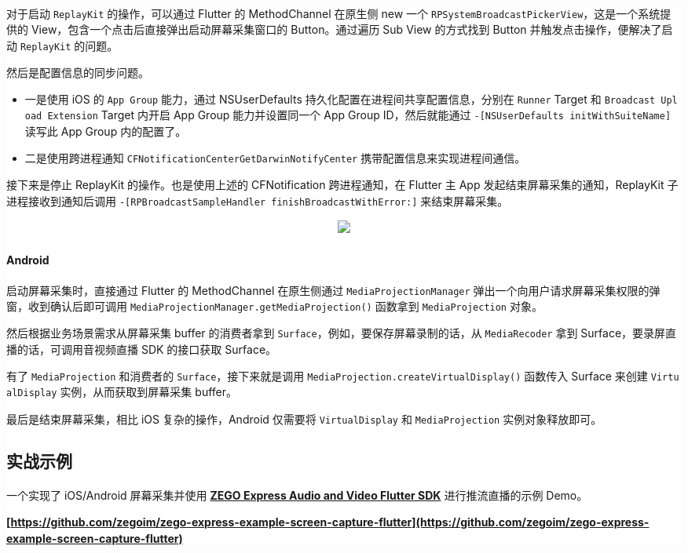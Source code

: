 对于启动 `ReplayKit` 的操作，可以通过 Flutter 的 MethodChannel 在原生侧 new 一个 `RPSystemBroadcastPickerView`，这是一个系统提供的 View，包含一个点击后直接弹出启动屏幕采集窗口的 Button。通过遍历 Sub View 的方式找到 Button 并触发点击操作，便解决了启动 `ReplayKit` 的问题。

然后是配置信息的同步问题。

- 一是使用 iOS 的 `App Group` 能力，通过 NSUserDefaults 持久化配置在进程间共享配置信息，分别在 `Runner` Target 和 `Broadcast Upload Extension` Target 内开启 App Group 能力并设置同一个 App Group ID，然后就能通过 `-[NSUserDefaults initWithSuiteName]` 读写此 App Group 内的配置了。

- 二是使用跨进程通知 `CFNotificationCenterGetDarwinNotifyCenter` 携带配置信息来实现进程间通信。

接下来是停止 ReplayKit 的操作。也是使用上述的 CFNotification 跨进程通知，在 Flutter 主 App 发起结束屏幕采集的通知，ReplayKit 子进程接收到通知后调用 `-[RPBroadcastSampleHandler finishBroadcastWithError:]` 来结束屏幕采集。

<center><img src=https://raw.githubusercontent.com/patrick-fu/personal_blog_image/master/image/20201120152638.png width=80%></center>

#### **Android**

启动屏幕采集时，直接通过 Flutter 的 MethodChannel 在原生侧通过 `MediaProjectionManager` 弹出一个向用户请求屏幕采集权限的弹窗，收到确认后即可调用 `MediaProjectionManager.getMediaProjection()` 函数拿到 `MediaProjection` 对象。

然后根据业务场景需求从屏幕采集 buffer 的消费者拿到 `Surface`，例如，要保存屏幕录制的话，从 `MediaRecoder` 拿到 Surface，要录屏直播的话，可调用音视频直播 SDK 的接口获取 Surface。

有了 `MediaProjection` 和消费者的 `Surface`，接下来就是调用 `MediaProjection.createVirtualDisplay()` 函数传入 Surface 来创建 `VirtualDisplay` 实例，从而获取到屏幕采集 buffer。

最后是结束屏幕采集，相比 iOS 复杂的操作，Android 仅需要将 `VirtualDisplay` 和 `MediaProjection` 实例对象释放即可。

## 实战示例

一个实现了 iOS/Android 屏幕采集并使用 **[ZEGO Express Audio and Video Flutter SDK](https://pub.dev/packages/zego_express_engine)** 进行推流直播的示例 Demo。

**[https://github.com/zegoim/zego-express-example-screen-capture-flutter](https://github.com/zegoim/zego-express-example-screen-capture-flutter)**
